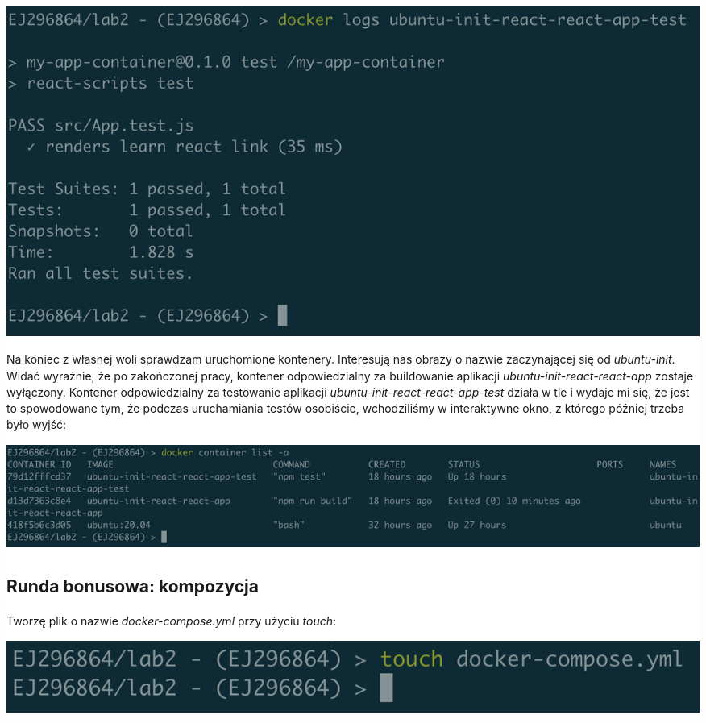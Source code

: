 ![Sprawdzenie logów z testami](screenshots/sprawdzenie-logow-z-testami.png)

Na koniec z własnej woli sprawdzam uruchomione kontenery. Interesują nas obrazy o nazwie zaczynającej się od *ubuntu-init*.
Widać wyraźnie, że po zakończonej pracy, kontener odpowiedzialny za buildowanie aplikacji *ubuntu-init-react-react-app*
zostaje wyłączony. Kontener odpowiedzialny za testowanie aplikacji *ubuntu-init-react-react-app-test* działa w tle i wydaje mi się,
że jest to spowodowane tym, że podczas uruchamiania testów osobiście, wchodziliśmy w interaktywne okno, z którego później trzeba było wyjść:

![Sprawdzenie aktualnych kontenerów](screenshots/sprawdzenie-aktualnych-kontenerow.png)

## Runda bonusowa: kompozycja

Tworzę plik o nazwie *docker-compose.yml* przy użyciu *touch*:

![Utworzenie docker-compose.yml](screenshots/tworzenie-docker-compose.yml.png)
